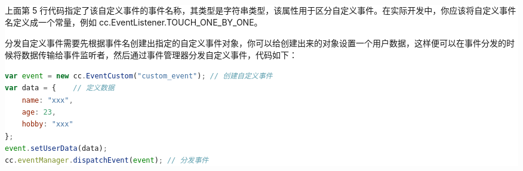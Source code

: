 上面第 5 行代码指定了该自定义事件的事件名称，其类型是字符串类型，该属性用于区分自定义事件。在实际开发中，你应该将自定义事件名定义成一个常量，例如 cc.EventListener.TOUCH_ONE_BY_ONE。

分发自定义事件需要先根据事件名创建出指定的自定义事件对象，你可以给创建出来的对象设置一个用户数据，这样便可以在事件分发的时候将数据传输给事件监听者，然后通过事件管理器分发自定义事件，代码如下：

```javascript
var event = new cc.EventCustom("custom_event"); // 创建自定义事件
var data = {	// 定义数据
    name: "xxx",
    age: 23,
    hobby: "xxx"
};
event.setUserData(data);
cc.eventManager.dispatchEvent(event); // 分发事件
```

